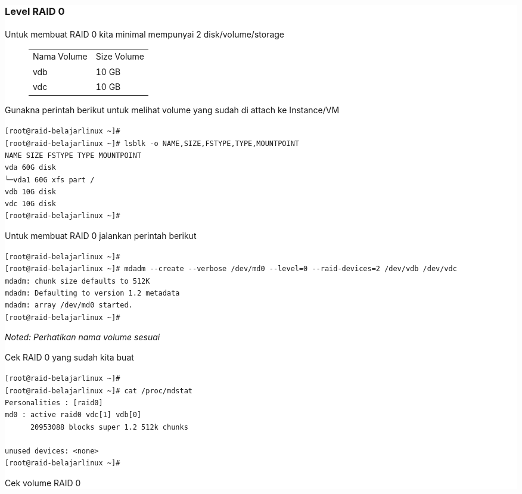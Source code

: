 ### Level RAID 0

Untuk membuat RAID 0 kita minimal mempunyai 2 disk/volume/storage

<figure class="wp-block-table"><table><tbody>
<tr>
<td class="has-text-align-center" data-align="center">Nama Volume</td>
<td class="has-text-align-center" data-align="center">Size Volume</td>
</tr>
<tr>
<td class="has-text-align-center" data-align="center">vdb</td>
<td class="has-text-align-center" data-align="center">10 GB</td>
</tr>
<tr>
<td class="has-text-align-center" data-align="center">vdc</td>
<td class="has-text-align-center" data-align="center">10 GB</td>
</tr>
</tbody></table></figure>

Gunakna perintah berikut untuk melihat volume yang sudah di attach ke Instance/VM

    [root@raid-belajarlinux ~]#
    [root@raid-belajarlinux ~]# lsblk -o NAME,SIZE,FSTYPE,TYPE,MOUNTPOINT
    NAME SIZE FSTYPE TYPE MOUNTPOINT
    vda 60G disk
    └─vda1 60G xfs part /
    vdb 10G disk
    vdc 10G disk
    [root@raid-belajarlinux ~]#

Untuk membuat RAID 0 jalankan perintah berikut

    [root@raid-belajarlinux ~]#
    [root@raid-belajarlinux ~]# mdadm --create --verbose /dev/md0 --level=0 --raid-devices=2 /dev/vdb /dev/vdc
    mdadm: chunk size defaults to 512K
    mdadm: Defaulting to version 1.2 metadata
    mdadm: array /dev/md0 started.
    [root@raid-belajarlinux ~]#

_Noted: Perhatikan nama volume sesuai_

Cek RAID 0 yang sudah kita buat

    
    [root@raid-belajarlinux ~]#
    [root@raid-belajarlinux ~]# cat /proc/mdstat
    Personalities : [raid0]
    md0 : active raid0 vdc[1] vdb[0]
          20953088 blocks super 1.2 512k chunks
    
    unused devices: <none>
    [root@raid-belajarlinux ~]#

Cek volume RAID 0
